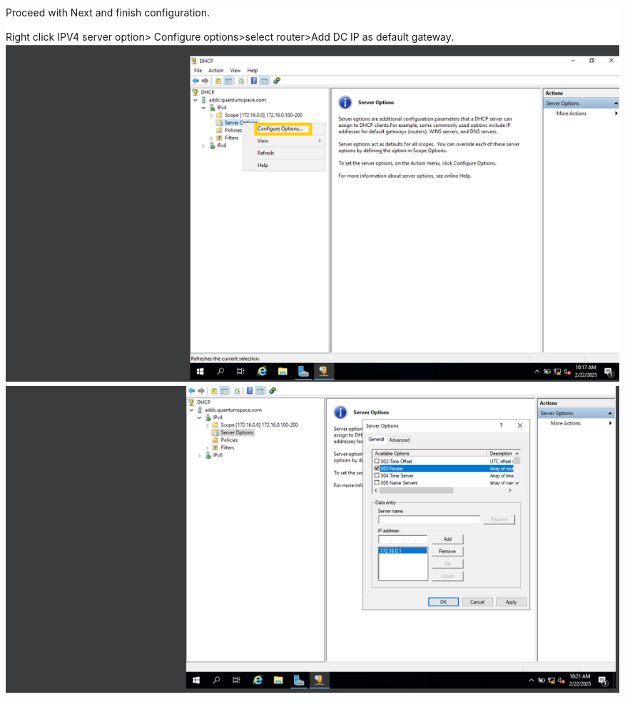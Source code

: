    Proceed with Next and finish configuration.  
     
     
     
   Right click IPV4 server option\> Configure options\>select router\>Add DC IP as default gateway.  
   ![VMbox](screenshots/image55.png) 
   ![VMbox](screenshots/image56.png)
     